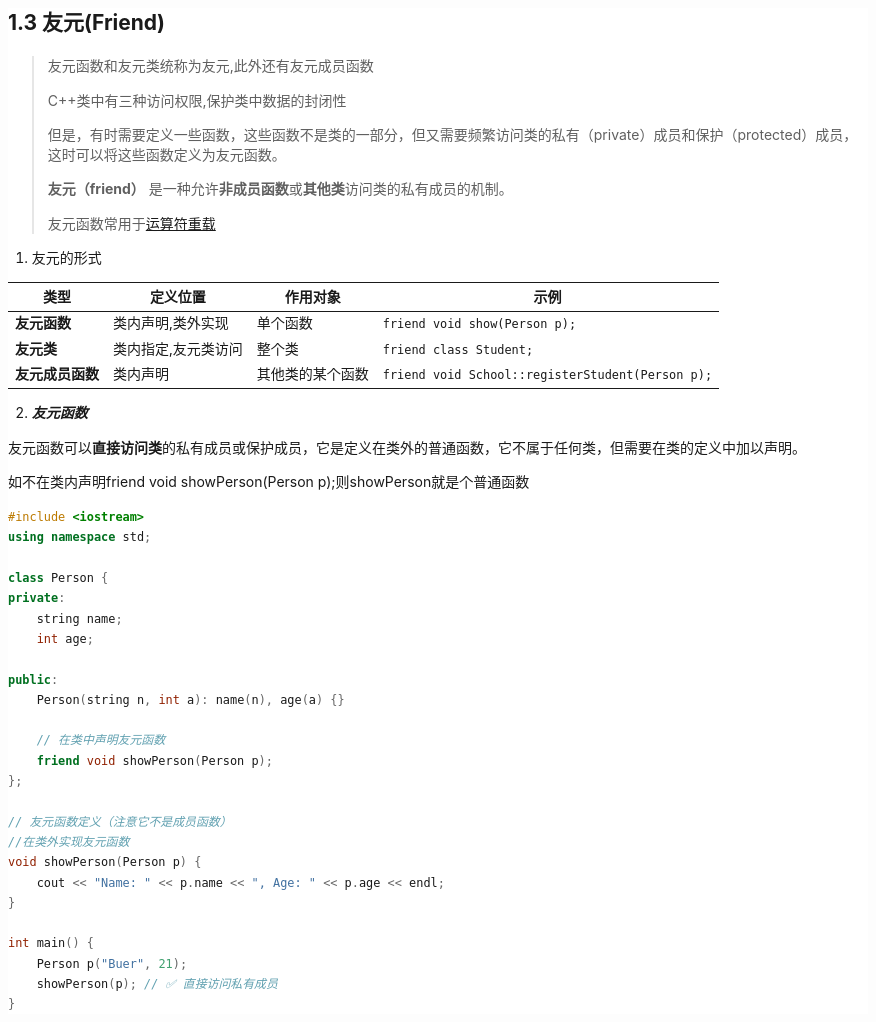 





## 1.3 友元(Friend)

   > 友元函数和友元类统称为友元,此外还有友元成员函数
   >
   > C++类中有三种访问权限,保护类中数据的封闭性
   >
   > 但是，有时需要定义一些函数，这些函数不是类的一部分，但又需要频繁访问类的私有（private）成员和保护（protected）成员，这时可以将这些函数定义为友元函数。
   >
   > **友元（friend）** 是一种允许**非成员函数**或**其他类**访问类的私有成员的机制。
   >
   > 友元函数常用于[运算符重载](#五、运算符重载)

1. 友元的形式

| 类型             | 定义位置            | 作用对象         | 示例                                             |
| ---------------- | ------------------- | ---------------- | ------------------------------------------------ |
| **友元函数**     | 类内声明,类外实现   | 单个函数         | `friend void show(Person p);`                    |
| **友元类**       | 类内指定,友元类访问 | 整个类           | `friend class Student;`                          |
| **友元成员函数** | 类内声明            | 其他类的某个函数 | `friend void School::registerStudent(Person p);` |

2. ***友元函数***

友元函数可以**直接访问类**的私有成员或保护成员，它是定义在类外的普通函数，它不属于任何类，但需要在类的定义中加以声明。

如不在类内声明friend void showPerson(Person p);则showPerson就是个普通函数

```c++
#include <iostream>
using namespace std;

class Person {
private:
    string name;
    int age;

public:
    Person(string n, int a): name(n), age(a) {}

    // 在类中声明友元函数
    friend void showPerson(Person p);
};

// 友元函数定义（注意它不是成员函数）
//在类外实现友元函数
void showPerson(Person p) {
    cout << "Name: " << p.name << ", Age: " << p.age << endl;
}

int main() {
    Person p("Buer", 21);
    showPerson(p); // ✅ 直接访问私有成员
}

```
